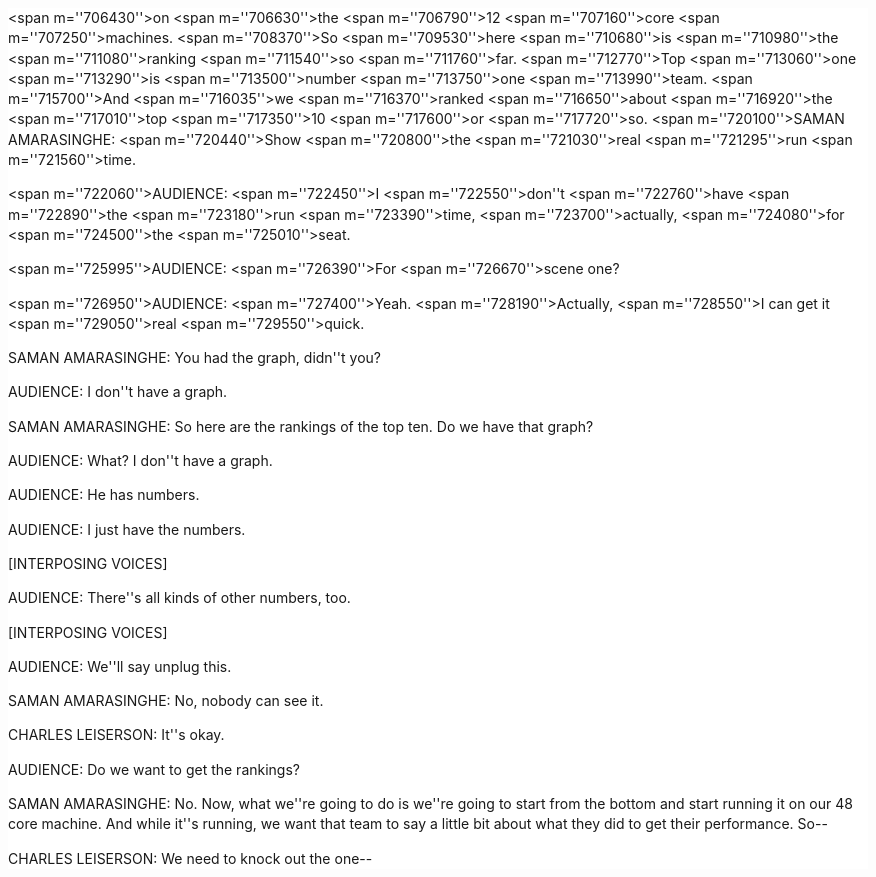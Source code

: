   <span m=''706430''>on</span> <span m=''706630''>the</span> <span m=''706790''>12</span>
  <span m=''707160''>core</span> <span m=''707250''>machines.</span> <span m=''708370''>So</span>
  <span m=''709530''>here</span> <span m=''710680''>is</span> <span m=''710980''>the</span>
  <span m=''711080''>ranking</span> <span m=''711540''>so</span> <span m=''711760''>far.</span>
  <span m=''712770''>Top</span> <span m=''713060''>one</span> <span m=''713290''>is</span>
  <span m=''713500''>number</span> <span m=''713750''>one</span> <span m=''713990''>team.</span>
  <span m=''715700''>And</span> <span m=''716035''>we</span> <span m=''716370''>ranked</span>
  <span m=''716650''>about</span> <span m=''716920''>the</span> <span m=''717010''>top</span>
  <span m=''717350''>10</span> <span m=''717600''>or</span> <span m=''717720''>so.</span>
  <span m=''720100''>SAMAN AMARASINGHE:</span> <span m=''720440''>Show</span> <span
  m=''720800''>the</span> <span m=''721030''>real</span> <span m=''721295''>run</span>
  <span m=''721560''>time.</span> </p><p><span m=''722060''>AUDIENCE:</span> <span
  m=''722450''>I</span> <span m=''722550''>don''t</span> <span m=''722760''>have</span>
  <span m=''722890''>the</span> <span m=''723180''>run</span> <span m=''723390''>time,</span>
  <span m=''723700''>actually,</span> <span m=''724080''>for</span> <span m=''724500''>the</span>
  <span m=''725010''>seat.</span> </p><p><span m=''725995''>AUDIENCE:</span> <span
  m=''726390''>For</span> <span m=''726670''>scene one?</span> </p><p><span m=''726950''>AUDIENCE:</span>
  <span m=''727400''>Yeah.</span> <span m=''728190''>Actually,</span> <span m=''728550''>I
  can get it</span> <span m=''729050''>real</span> <span m=''729550''>quick.</span>
  </p><p><span m=''731200''>SAMAN AMARASINGHE:</span> <span m=''731370''>You</span>
  <span m=''731630''>had</span> <span m=''731890''>the</span> <span m=''732010''>graph,</span>
  <span m=''732120''>didn''t</span> <span m=''732340''>you?</span> </p><p><span m=''732660''>AUDIENCE:</span>
  <span m=''732980''>I don''t have a graph.</span> </p><p><span m=''736724''>SAMAN
  AMARASINGHE:</span> <span m=''737200''>So</span> <span m=''737430''>here</span>
  <span m=''737550''>are</span> <span m=''737950''>the</span> <span m=''738070''>rankings</span>
  <span m=''738320''>of</span> <span m=''738830''>the</span> <span m=''739330''>top</span>
  <span m=''739685''>ten.</span> <span m=''740260''>Do</span> <span m=''740525''>we</span>
  <span m=''740790''>have that</span> <span m=''740940''>graph?</span> </p><p><span
  m=''741360''>AUDIENCE:</span> <span m=''741780''>What?</span> <span m=''742200''>I
  don''t have a graph.</span> </p><p><span m=''742696''>AUDIENCE:</span> <span m=''743192''>He
  has</span> <span m=''743690''>numbers.</span> </p><p><span m=''744020''>AUDIENCE:</span>
  <span m=''744350''>I</span> <span m=''744640''>just have</span> <span m=''744750''>the</span>
  <span m=''744830''>numbers.</span> </p><p><span m=''745160''>[INTERPOSING VOICES]</span>
  </p><p><span m=''745480''>AUDIENCE:</span> <span m=''745730''>There''s all</span>
  <span m=''746010''>kinds of</span> <span m=''746480''>other numbers, too.</span>
  </p><p><span m=''746960''>[INTERPOSING VOICES]</span> </p><p><span m=''747452''>AUDIENCE:</span>
  <span m=''747944''>We''ll say</span> <span m=''748436''>unplug this.</span> </p><p><span
  m=''748930''>SAMAN AMARASINGHE:</span> <span m=''749430''>No,</span> <span m=''750390''>nobody</span>
  <span m=''750830''>can see it.</span> </p><p><span m=''751135''>CHARLES LEISERSON:</span>
  <span m=''751440''>It''s</span> <span m=''751912''>okay.</span> </p><p><span m=''752856''>AUDIENCE:</span>
  <span m=''753330''>Do</span> <span m=''753670''>we</span> <span m=''754097''>want
  to get</span> <span m=''754524''>the rankings?</span> </p><p><span m=''755520''>SAMAN
  AMARASINGHE:</span> <span m=''755670''>No.</span> <span m=''755820''>Now,</span>
  <span m=''756620''>what</span> <span m=''756790''>we''re</span> <span m=''756930''>going</span>
  <span m=''757080''>to do</span> <span m=''757190''>is</span> <span m=''757330''>we''re</span>
  <span m=''757440''>going to</span> <span m=''757620''>start</span> <span m=''758040''>from</span>
  <span m=''758250''>the</span> <span m=''758350''>bottom</span> <span m=''758980''>and</span>
  <span m=''759130''>start</span> <span m=''759490''>running</span> <span m=''759920''>it</span>
  <span m=''760345''>on</span> <span m=''762470''>our</span> <span m=''762930''>48</span>
  <span m=''763270''>core</span> <span m=''763600''>machine.</span> <span m=''764220''>And</span>
  <span m=''764380''>while</span> <span m=''764650''>it''s</span> <span m=''764740''>running,</span>
  <span m=''765150''>we</span> <span m=''765290''>want</span> <span m=''765460''>that</span>
  <span m=''765670''>team</span> <span m=''765940''>to</span> <span m=''766040''>say</span>
  <span m=''766240''>a</span> <span m=''766320''>little</span> <span m=''766560''>bit</span>
  <span m=''766720''>about</span> <span m=''766990''>what</span> <span m=''767210''>they</span>
  <span m=''767340''>did</span> <span m=''768480''>to</span> <span m=''768570''>get</span>
  <span m=''768730''>their</span> <span m=''768840''>performance.</span> <span m=''769260''>So--</span>
  </p><p><span m=''769535''>CHARLES LEISERSON:</span> <span m=''769810''>We need to</span>
  <span m=''769960''>knock out</span> <span m=''770080''>the</span> <span m=''770190''>one--</span>
